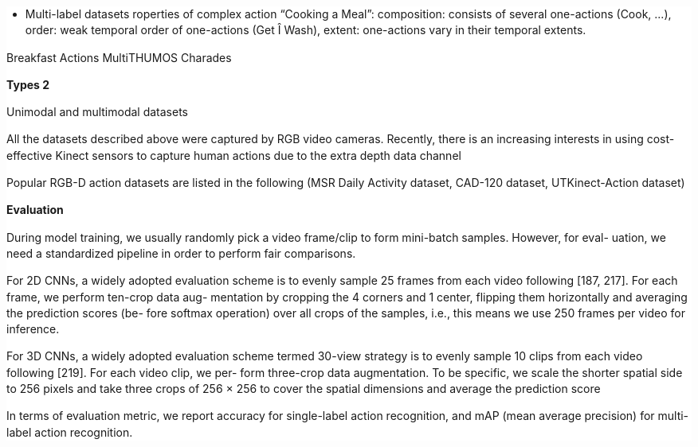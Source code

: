-  Multi-label datasets
roperties of complex action “Cooking a Meal”:
composition: consists of several one-actions (Cook, ...),
order: weak temporal order of one-actions (Get Î Wash),
extent: one-actions vary in their temporal extents.

Breakfast Actions
MultiTHUMOS
Charades




**Types 2**

Unimodal and multimodal datasets

All the datasets described above were captured by RGB video
cameras. Recently, there is an increasing interests in using cost-
effective Kinect sensors to capture human actions due to the
extra depth data channel

Popular RGB-D action datasets are listed in the following (MSR Daily Activity dataset, CAD-120 dataset, UTKinect-Action dataset)




**Evaluation**

During model training, we usually randomly pick a video
frame/clip to form mini-batch samples. However, for eval-
uation, we need a standardized pipeline in order to perform fair comparisons.


For 2D CNNs, a widely adopted evaluation scheme is
to evenly sample 25 frames from each video following
[187, 217]. For each frame, we perform ten-crop data aug-
mentation by cropping the 4 corners and 1 center, flipping
them horizontally and averaging the prediction scores (be-
fore softmax operation) over all crops of the samples, i.e.,
this means we use 250 frames per video for inference.

For 3D CNNs, a widely adopted evaluation scheme
termed 30-view strategy is to evenly sample 10 clips from
each video following [219]. For each video clip, we per-
form three-crop data augmentation. To be specific, we scale
the shorter spatial side to 256 pixels and take three crops of
256 × 256 to cover the spatial dimensions and average the
prediction score

In terms of evaluation metric, we report accuracy for
single-label action recognition, and mAP (mean average
precision) for multi-label action recognition.







